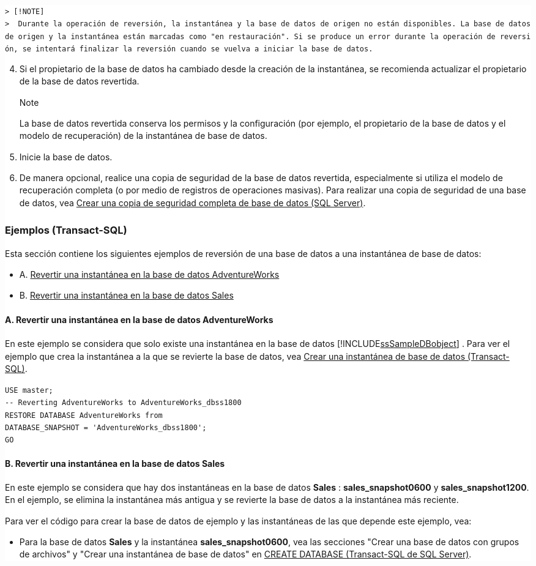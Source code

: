     > [!NOTE]  
    >  Durante la operación de reversión, la instantánea y la base de datos de origen no están disponibles. La base de datos de origen y la instantánea están marcadas como "en restauración". Si se produce un error durante la operación de reversión, se intentará finalizar la reversión cuando se vuelva a iniciar la base de datos.  
  
4.  Si el propietario de la base de datos ha cambiado desde la creación de la instantánea, se recomienda actualizar el propietario de la base de datos revertida.  
  
    > [!NOTE]  
    >  La base de datos revertida conserva los permisos y la configuración (por ejemplo, el propietario de la base de datos y el modelo de recuperación) de la instantánea de base de datos.  
  
5.  Inicie la base de datos.  
  
6.  De manera opcional, realice una copia de seguridad de la base de datos revertida, especialmente si utiliza el modelo de recuperación completa (o por medio de registros de operaciones masivas). Para realizar una copia de seguridad de una base de datos, vea [Crear una copia de seguridad completa de base de datos &#40;SQL Server&#41;](../backup-restore/create-a-full-database-backup-sql-server.md).  
  
###  <a name="TsqlExample"></a> Ejemplos (Transact-SQL)  
 Esta sección contiene los siguientes ejemplos de reversión de una base de datos a una instantánea de base de datos:  
  
-   A. [Revertir una instantánea en la base de datos AdventureWorks](#Reverting_AW)  
  
-   B. [Revertir una instantánea en la base de datos Sales](#Reverting_Sales)  
  
####  <a name="Reverting_AW"></a> A. Revertir una instantánea en la base de datos AdventureWorks  
 En este ejemplo se considera que solo existe una instantánea en la base de datos [!INCLUDE[ssSampleDBobject](../../includes/sssampledbobject-md.md)] . Para ver el ejemplo que crea la instantánea a la que se revierte la base de datos, vea [Crear una instantánea de base de datos &#40;Transact-SQL&#41;](create-a-database-snapshot-transact-sql.md).  
  
```  
USE master;  
-- Reverting AdventureWorks to AdventureWorks_dbss1800  
RESTORE DATABASE AdventureWorks from   
DATABASE_SNAPSHOT = 'AdventureWorks_dbss1800';  
GO  
```  
  
####  <a name="Reverting_Sales"></a> B. Revertir una instantánea en la base de datos Sales  
 En este ejemplo se considera que hay dos instantáneas en la base de datos **Sales** : **sales_snapshot0600** y **sales_snapshot1200**. En el ejemplo, se elimina la instantánea más antigua y se revierte la base de datos a la instantánea más reciente.  
  
 Para ver el código para crear la base de datos de ejemplo y las instantáneas de las que depende este ejemplo, vea:  
  
-   Para la base de datos **Sales** y la instantánea **sales_snapshot0600**, vea las secciones "Crear una base de datos con grupos de archivos" y "Crear una instantánea de base de datos" en [CREATE DATABASE &#40;Transact-SQL de SQL Server&#41;](/sql/t-sql/statements/create-database-sql-server-transact-sql).  
  